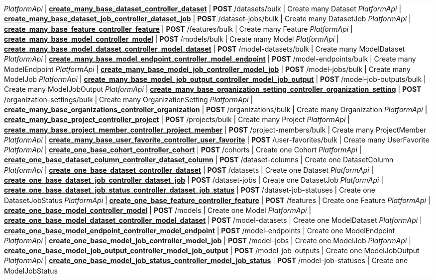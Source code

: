 *PlatformApi* | [**create_many_base_dataset_controller_dataset**](docs/PlatformApi.md#create_many_base_dataset_controller_dataset) | **POST** /datasets/bulk | Create many Dataset
*PlatformApi* | [**create_many_base_dataset_job_controller_dataset_job**](docs/PlatformApi.md#create_many_base_dataset_job_controller_dataset_job) | **POST** /dataset-jobs/bulk | Create many DatasetJob
*PlatformApi* | [**create_many_base_feature_controller_feature**](docs/PlatformApi.md#create_many_base_feature_controller_feature) | **POST** /features/bulk | Create many Feature
*PlatformApi* | [**create_many_base_model_controller_model**](docs/PlatformApi.md#create_many_base_model_controller_model) | **POST** /models/bulk | Create many Model
*PlatformApi* | [**create_many_base_model_dataset_controller_model_dataset**](docs/PlatformApi.md#create_many_base_model_dataset_controller_model_dataset) | **POST** /model-datasets/bulk | Create many ModelDataset
*PlatformApi* | [**create_many_base_model_endpoint_controller_model_endpoint**](docs/PlatformApi.md#create_many_base_model_endpoint_controller_model_endpoint) | **POST** /model-endpoints/bulk | Create many ModelEndpoint
*PlatformApi* | [**create_many_base_model_job_controller_model_job**](docs/PlatformApi.md#create_many_base_model_job_controller_model_job) | **POST** /model-jobs/bulk | Create many ModelJob
*PlatformApi* | [**create_many_base_model_job_output_controller_model_job_output**](docs/PlatformApi.md#create_many_base_model_job_output_controller_model_job_output) | **POST** /model-job-outputs/bulk | Create many ModelJobOutput
*PlatformApi* | [**create_many_base_organization_setting_controller_organization_setting**](docs/PlatformApi.md#create_many_base_organization_setting_controller_organization_setting) | **POST** /organization-settings/bulk | Create many OrganizationSetting
*PlatformApi* | [**create_many_base_organizations_controller_organization**](docs/PlatformApi.md#create_many_base_organizations_controller_organization) | **POST** /organizations/bulk | Create many Organization
*PlatformApi* | [**create_many_base_project_controller_project**](docs/PlatformApi.md#create_many_base_project_controller_project) | **POST** /projects/bulk | Create many Project
*PlatformApi* | [**create_many_base_project_member_controller_project_member**](docs/PlatformApi.md#create_many_base_project_member_controller_project_member) | **POST** /project-members/bulk | Create many ProjectMember
*PlatformApi* | [**create_many_base_user_favorite_controller_user_favorite**](docs/PlatformApi.md#create_many_base_user_favorite_controller_user_favorite) | **POST** /user-favorites/bulk | Create many UserFavorite
*PlatformApi* | [**create_one_base_cohort_controller_cohort**](docs/PlatformApi.md#create_one_base_cohort_controller_cohort) | **POST** /cohorts | Create one Cohort
*PlatformApi* | [**create_one_base_dataset_column_controller_dataset_column**](docs/PlatformApi.md#create_one_base_dataset_column_controller_dataset_column) | **POST** /dataset-columns | Create one DatasetColumn
*PlatformApi* | [**create_one_base_dataset_controller_dataset**](docs/PlatformApi.md#create_one_base_dataset_controller_dataset) | **POST** /datasets | Create one Dataset
*PlatformApi* | [**create_one_base_dataset_job_controller_dataset_job**](docs/PlatformApi.md#create_one_base_dataset_job_controller_dataset_job) | **POST** /dataset-jobs | Create one DatasetJob
*PlatformApi* | [**create_one_base_dataset_job_status_controller_dataset_job_status**](docs/PlatformApi.md#create_one_base_dataset_job_status_controller_dataset_job_status) | **POST** /dataset-job-statuses | Create one DatasetJobStatus
*PlatformApi* | [**create_one_base_feature_controller_feature**](docs/PlatformApi.md#create_one_base_feature_controller_feature) | **POST** /features | Create one Feature
*PlatformApi* | [**create_one_base_model_controller_model**](docs/PlatformApi.md#create_one_base_model_controller_model) | **POST** /models | Create one Model
*PlatformApi* | [**create_one_base_model_dataset_controller_model_dataset**](docs/PlatformApi.md#create_one_base_model_dataset_controller_model_dataset) | **POST** /model-datasets | Create one ModelDataset
*PlatformApi* | [**create_one_base_model_endpoint_controller_model_endpoint**](docs/PlatformApi.md#create_one_base_model_endpoint_controller_model_endpoint) | **POST** /model-endpoints | Create one ModelEndpoint
*PlatformApi* | [**create_one_base_model_job_controller_model_job**](docs/PlatformApi.md#create_one_base_model_job_controller_model_job) | **POST** /model-jobs | Create one ModelJob
*PlatformApi* | [**create_one_base_model_job_output_controller_model_job_output**](docs/PlatformApi.md#create_one_base_model_job_output_controller_model_job_output) | **POST** /model-job-outputs | Create one ModelJobOutput
*PlatformApi* | [**create_one_base_model_job_status_controller_model_job_status**](docs/PlatformApi.md#create_one_base_model_job_status_controller_model_job_status) | **POST** /model-job-statuses | Create one ModelJobStatus